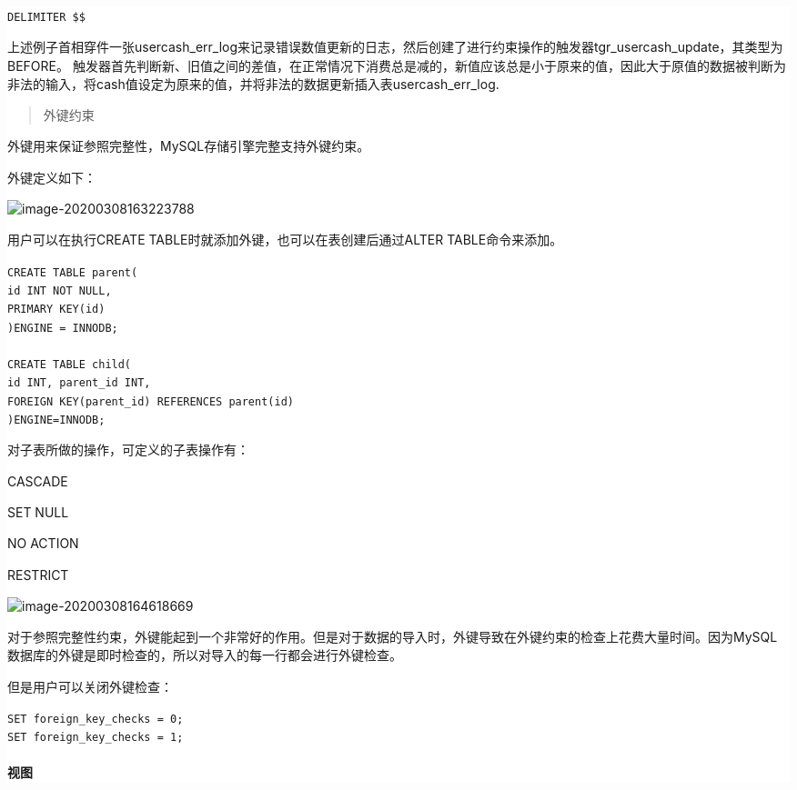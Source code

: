 

```mysql
DELIMITER $$
```



上述例子首相穿件一张usercash_err_log来记录错误数值更新的日志，然后创建了进行约束操作的触发器tgr_usercash_update，其类型为BEFORE。 触发器首先判断新、旧值之间的差值，在正常情况下消费总是减的，新值应该总是小于原来的值，因此大于原值的数据被判断为非法的输入，将cash值设定为原来的值，并将非法的数据更新插入表usercash_err_log. 



>外键约束

外键用来保证参照完整性，MySQL存储引擎完整支持外键约束。

外键定义如下：

![image-20200308163223788](https://tva1.sinaimg.cn/large/00831rSTgy1gcmm6jk4x9j30ig06ejsi.jpg)

用户可以在执行CREATE TABLE时就添加外键，也可以在表创建后通过ALTER TABLE命令来添加。

```mysql
CREATE TABLE parent(
id INT NOT NULL,
PRIMARY KEY(id)
)ENGINE = INNODB;

CREATE TABLE child(
id INT, parent_id INT,
FOREIGN KEY(parent_id) REFERENCES parent(id)
)ENGINE=INNODB;
```



对子表所做的操作，可定义的子表操作有：

CASCADE

SET NULL

NO ACTION

RESTRICT

![image-20200308164618669](https://tva1.sinaimg.cn/large/00831rSTgy1gcmvd5e8ygj30tm092jtc.jpg)



对于参照完整性约束，外键能起到一个非常好的作用。但是对于数据的导入时，外键导致在外键约束的检查上花费大量时间。因为MySQL数据库的外键是即时检查的，所以对导入的每一行都会进行外键检查。

但是用户可以关闭外键检查：

```
SET foreign_key_checks = 0;
SET foreign_key_checks = 1;
```



#### 视图
